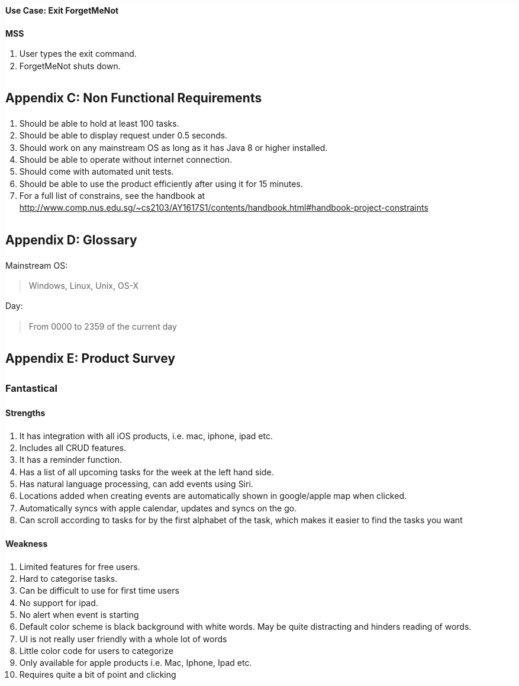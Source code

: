 #### Use Case: Exit ForgetMeNot

**MSS**

1. User types the exit command.
2. ForgetMeNot shuts down.


## Appendix C: Non Functional Requirements

1. Should be able to hold at least 100 tasks.
2. Should be able to display request under 0.5 seconds.
3. Should work on any mainstream OS as long as it has Java 8 or higher installed.
4. Should be able to operate without internet connection.
5. Should come with automated unit tests.
6. Should be able to use the product efficiently after using it for 15 minutes.
7. For a full list of constrains, see the handbook at http://www.comp.nus.edu.sg/~cs2103/AY1617S1/contents/handbook.html#handbook-project-constraints  


## Appendix D: Glossary

Mainstream OS: 
> Windows, Linux, Unix, OS-X

Day:
> From 0000 to 2359 of the current day


## Appendix E: Product Survey


### Fantastical
#### Strengths

1. It has integration with all iOS products, i.e. mac, iphone, ipad etc. <br>
2. Includes all CRUD features. <br>
3. It has a reminder function. <br>
4. Has a list of all upcoming tasks for the week at the left hand side. <br>
5. Has natural language processing, can add events using Siri. <br>
6. Locations added when creating events are automatically shown in google/apple map when clicked. <br>
7. Automatically syncs with apple calendar, updates and syncs on the go. <br>
8. Can scroll according to tasks for by the first alphabet of the task, which makes it easier to find the tasks you want <br>

#### Weakness

1. Limited features for free users. <br>
2. Hard to categorise tasks. <br> 
3. Can be difficult to use for first time users <br>
4. No support for ipad. <br>
5. No alert when event is starting <br>
6. Default color scheme is black background with white words. May be quite distracting and hinders reading of words.
7. UI is not really user friendly with a whole lot of words
8. Little color code for users to categorize
9. Only available for apple products i.e. Mac, Iphone, Ipad etc.
10. Requires quite a bit of point and clicking
